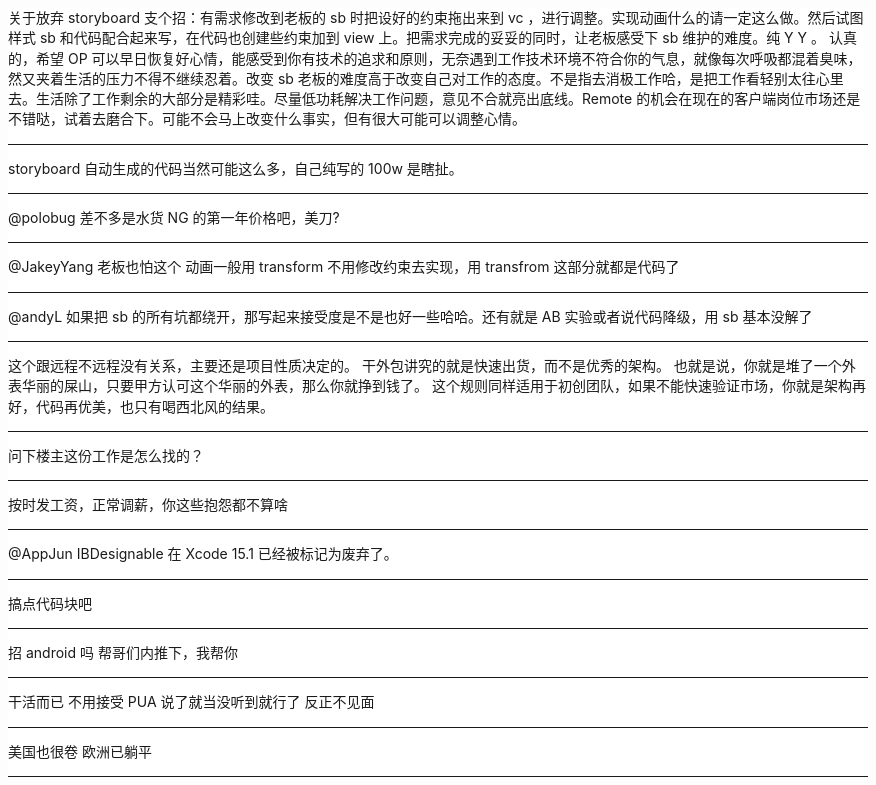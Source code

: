 关于放弃 storyboard 支个招：有需求修改到老板的 sb 时把设好的约束拖出来到 vc ，进行调整。实现动画什么的请一定这么做。然后试图样式 sb 和代码配合起来写，在代码也创建些约束加到 view 上。把需求完成的妥妥的同时，让老板感受下 sb 维护的难度。纯 Y Y 。
认真的，希望 OP 可以早日恢复好心情，能感受到你有技术的追求和原则，无奈遇到工作技术环境不符合你的气息，就像每次呼吸都混着臭味，然又夹着生活的压力不得不继续忍着。改变 sb 老板的难度高于改变自己对工作的态度。不是指去消极工作哈，是把工作看轻别太往心里去。生活除了工作剩余的大部分是精彩哇。尽量低功耗解决工作问题，意见不合就亮出底线。Remote 的机会在现在的客户端岗位市场还是不错哒，试着去磨合下。可能不会马上改变什么事实，但有很大可能可以调整心情。

---------------------------------------------------

storyboard 自动生成的代码当然可能这么多，自己纯写的 100w 是瞎扯。

---------------------------------------------------

@polobug 差不多是水货 NG 的第一年价格吧，美刀?

---------------------------------------------------

@JakeyYang 老板也怕这个 动画一般用 transform 不用修改约束去实现，用 transfrom 这部分就都是代码了

---------------------------------------------------

@andyL 如果把 sb 的所有坑都绕开，那写起来接受度是不是也好一些哈哈。还有就是 AB 实验或者说代码降级，用 sb 基本没解了

---------------------------------------------------

这个跟远程不远程没有关系，主要还是项目性质决定的。
干外包讲究的就是快速出货，而不是优秀的架构。
也就是说，你就是堆了一个外表华丽的屎山，只要甲方认可这个华丽的外表，那么你就挣到钱了。
这个规则同样适用于初创团队，如果不能快速验证市场，你就是架构再好，代码再优美，也只有喝西北风的结果。

---------------------------------------------------

问下楼主这份工作是怎么找的？

---------------------------------------------------

按时发工资，正常调薪，你这些抱怨都不算啥

---------------------------------------------------

@AppJun IBDesignable 在 Xcode 15.1 已经被标记为废弃了。

---------------------------------------------------

搞点代码块吧

---------------------------------------------------

招 android 吗 帮哥们内推下，我帮你

---------------------------------------------------

干活而已 不用接受 PUA 说了就当没听到就行了 反正不见面

---------------------------------------------------

美国也很卷
欧洲已躺平

---------------------------------------------------
